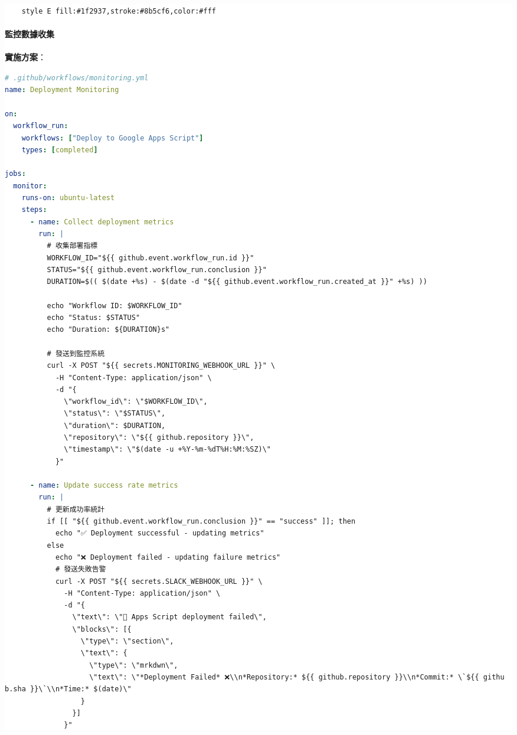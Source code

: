 ```mermaid
    style E fill:#1f2937,stroke:#8b5cf6,color:#fff
```

#### 監控數據收集

**實施方案**：

```yaml
# .github/workflows/monitoring.yml
name: Deployment Monitoring

on:
  workflow_run:
    workflows: ["Deploy to Google Apps Script"]
    types: [completed]

jobs:
  monitor:
    runs-on: ubuntu-latest
    steps:
      - name: Collect deployment metrics
        run: |
          # 收集部署指標
          WORKFLOW_ID="${{ github.event.workflow_run.id }}"
          STATUS="${{ github.event.workflow_run.conclusion }}"
          DURATION=$(( $(date +%s) - $(date -d "${{ github.event.workflow_run.created_at }}" +%s) ))
          
          echo "Workflow ID: $WORKFLOW_ID"
          echo "Status: $STATUS"
          echo "Duration: ${DURATION}s"
          
          # 發送到監控系統
          curl -X POST "${{ secrets.MONITORING_WEBHOOK_URL }}" \
            -H "Content-Type: application/json" \
            -d "{
              \"workflow_id\": \"$WORKFLOW_ID\",
              \"status\": \"$STATUS\",
              \"duration\": $DURATION,
              \"repository\": \"${{ github.repository }}\",
              \"timestamp\": \"$(date -u +%Y-%m-%dT%H:%M:%SZ)\"
            }"

      - name: Update success rate metrics
        run: |
          # 更新成功率統計
          if [[ "${{ github.event.workflow_run.conclusion }}" == "success" ]]; then
            echo "✅ Deployment successful - updating metrics"
          else
            echo "❌ Deployment failed - updating failure metrics"
            # 發送失敗告警
            curl -X POST "${{ secrets.SLACK_WEBHOOK_URL }}" \
              -H "Content-Type: application/json" \
              -d "{
                \"text\": \"🚨 Apps Script deployment failed\",
                \"blocks\": [{
                  \"type\": \"section\",
                  \"text\": {
                    \"type\": \"mrkdwn\",
                    \"text\": \"*Deployment Failed* ❌\\n*Repository:* ${{ github.repository }}\\n*Commit:* \`${{ github.sha }}\`\\n*Time:* $(date)\"
                  }
                }]
              }"
```